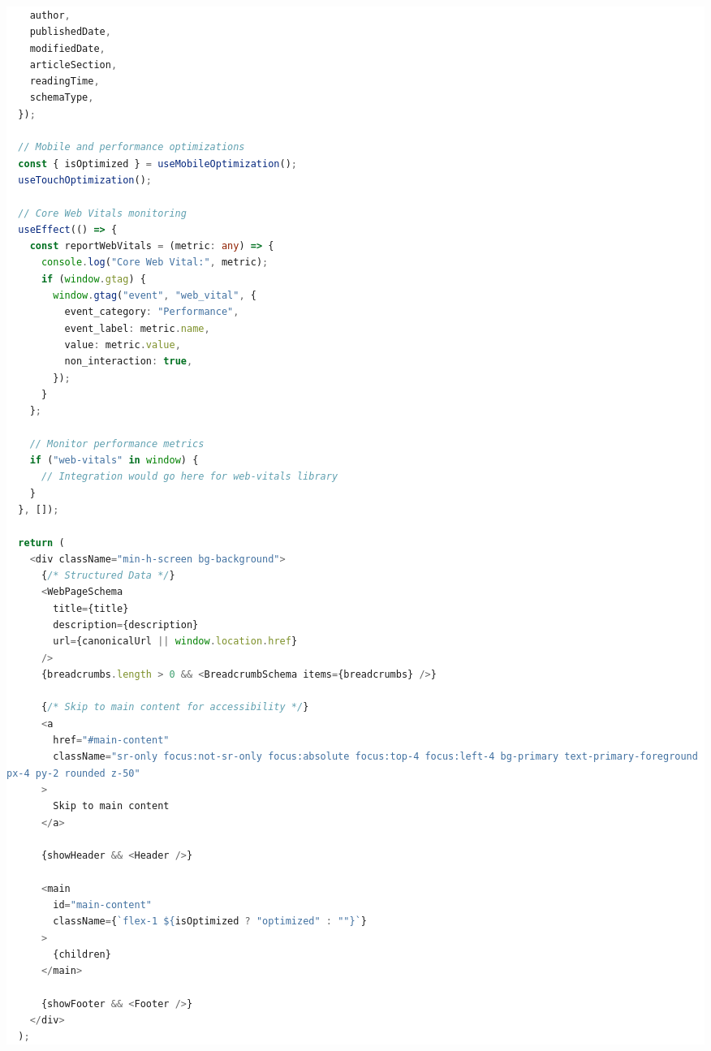 ```typescript
    author,
    publishedDate,
    modifiedDate,
    articleSection,
    readingTime,
    schemaType,
  });

  // Mobile and performance optimizations
  const { isOptimized } = useMobileOptimization();
  useTouchOptimization();

  // Core Web Vitals monitoring
  useEffect(() => {
    const reportWebVitals = (metric: any) => {
      console.log("Core Web Vital:", metric);
      if (window.gtag) {
        window.gtag("event", "web_vital", {
          event_category: "Performance",
          event_label: metric.name,
          value: metric.value,
          non_interaction: true,
        });
      }
    };

    // Monitor performance metrics
    if ("web-vitals" in window) {
      // Integration would go here for web-vitals library
    }
  }, []);

  return (
    <div className="min-h-screen bg-background">
      {/* Structured Data */}
      <WebPageSchema
        title={title}
        description={description}
        url={canonicalUrl || window.location.href}
      />
      {breadcrumbs.length > 0 && <BreadcrumbSchema items={breadcrumbs} />}

      {/* Skip to main content for accessibility */}
      <a
        href="#main-content"
        className="sr-only focus:not-sr-only focus:absolute focus:top-4 focus:left-4 bg-primary text-primary-foreground px-4 py-2 rounded z-50"
      >
        Skip to main content
      </a>

      {showHeader && <Header />}

      <main
        id="main-content"
        className={`flex-1 ${isOptimized ? "optimized" : ""}`}
      >
        {children}
      </main>

      {showFooter && <Footer />}
    </div>
  );
```